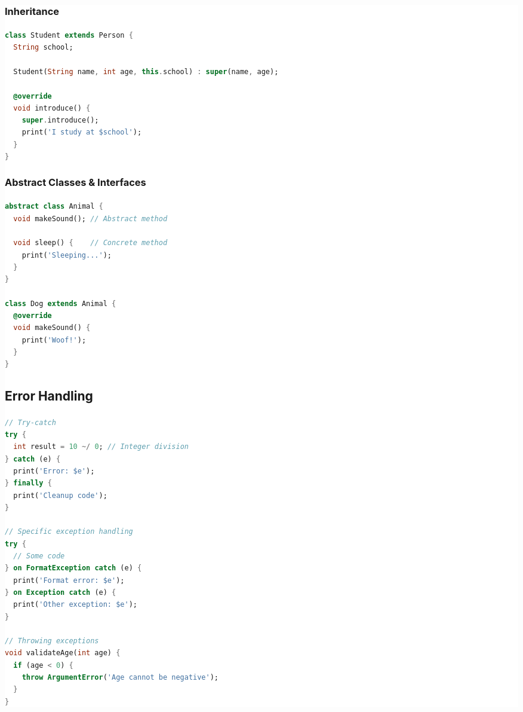 ### Inheritance
```dart
class Student extends Person {
  String school;
  
  Student(String name, int age, this.school) : super(name, age);
  
  @override
  void introduce() {
    super.introduce();
    print('I study at $school');
  }
}
```

### Abstract Classes & Interfaces
```dart
abstract class Animal {
  void makeSound(); // Abstract method
  
  void sleep() {    // Concrete method
    print('Sleeping...');
  }
}

class Dog extends Animal {
  @override
  void makeSound() {
    print('Woof!');
  }
}
```

## Error Handling

```dart
// Try-catch
try {
  int result = 10 ~/ 0; // Integer division
} catch (e) {
  print('Error: $e');
} finally {
  print('Cleanup code');
}

// Specific exception handling
try {
  // Some code
} on FormatException catch (e) {
  print('Format error: $e');
} on Exception catch (e) {
  print('Other exception: $e');
}

// Throwing exceptions
void validateAge(int age) {
  if (age < 0) {
    throw ArgumentError('Age cannot be negative');
  }
}
```
